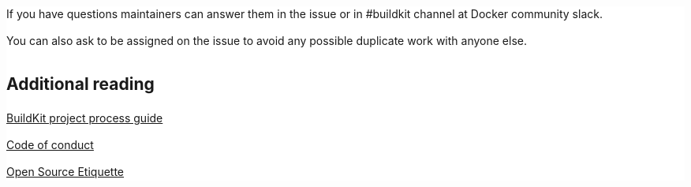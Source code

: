 If you have questions maintainers can answer them in the issue or in #buildkit channel at Docker community slack.

You can also ask to be assigned on the issue to avoid any possible duplicate work with anyone else.

## Additional reading

[BuildKit project process guide](/PROJECT.md)

[Code of conduct](/.github/CODE_OF_CONDUCT.md)

[Open Source Etiquette](https://opensource.how/etiquette/)

